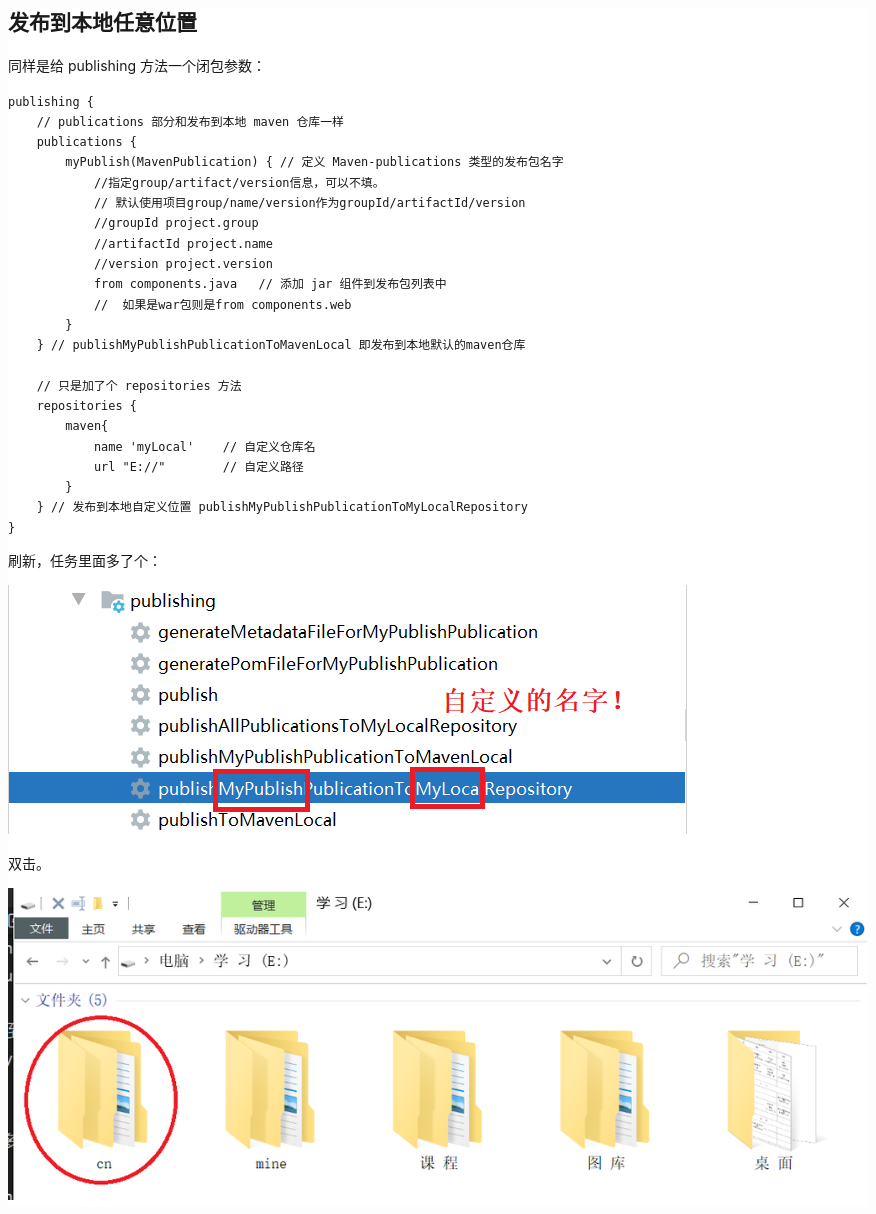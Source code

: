 ## 发布到本地任意位置
同样是给 publishing 方法一个闭包参数：

```Gradle
publishing {
    // publications 部分和发布到本地 maven 仓库一样
    publications {
        myPublish(MavenPublication) { // 定义 Maven-publications 类型的发布包名字
            //指定group/artifact/version信息，可以不填。
            // 默认使用项目group/name/version作为groupId/artifactId/version
            //groupId project.group
            //artifactId project.name
            //version project.version
            from components.java   // 添加 jar 组件到发布包列表中
            //  如果是war包则是from components.web
        }
    } // publishMyPublishPublicationToMavenLocal 即发布到本地默认的maven仓库

    // 只是加了个 repositories 方法
    repositories {
        maven{
            name 'myLocal'    // 自定义仓库名
            url "E://"        // 自定义路径
        }
    } // 发布到本地自定义位置 publishMyPublishPublicationToMyLocalRepository
}
```
刷新，任务里面多了个：

![](img/G5.png)

双击。

![](img/G6.png)
